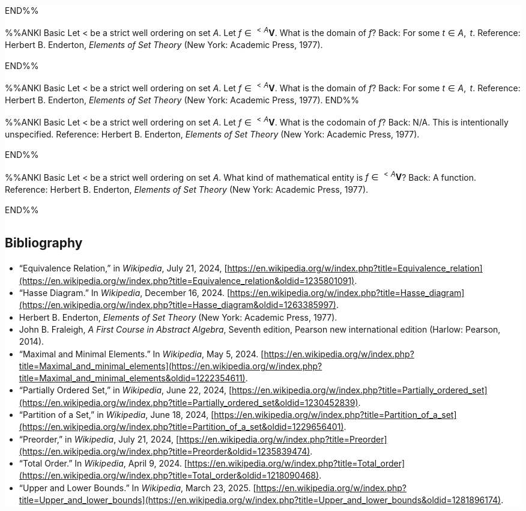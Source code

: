 END%%

%%ANKI
Basic
Let $<$ be a strict well ordering on set $A$. Let $f \in {^{<A}\mathbf{V}}$. What is the domain of $f$?
Back: For some $t \in A$, $\mathop{\text{seg}_<}t$.
Reference: Herbert B. Enderton, *Elements of Set Theory* (New York: Academic Press, 1977).

END%%

%%ANKI
Basic
Let $<$ be a strict well ordering on set $A$. Let $f \in {^{<A}\mathbf{V}}$. What is the domain of $f$?
Back: For some $t \in A$, $\mathop{\text{seg}_<}t$.
Reference: Herbert B. Enderton, *Elements of Set Theory* (New York: Academic Press, 1977).
END%%

%%ANKI
Basic
Let $<$ be a strict well ordering on set $A$. Let $f \in {^{<A}\mathbf{V}}$. What is the codomain of $f$?
Back: N/A. This is intentionally unspecified.
Reference: Herbert B. Enderton, *Elements of Set Theory* (New York: Academic Press, 1977).

END%%

%%ANKI
Basic
Let $<$ be a strict well ordering on set $A$. What kind of mathematical entity is $f \in {^{<A}\mathbf{V}}$?
Back: A function.
Reference: Herbert B. Enderton, *Elements of Set Theory* (New York: Academic Press, 1977).

END%%

## Bibliography

* “Equivalence Relation,” in _Wikipedia_, July 21, 2024, [https://en.wikipedia.org/w/index.php?title=Equivalence_relation](https://en.wikipedia.org/w/index.php?title=Equivalence_relation&oldid=1235801091).
* “Hasse Diagram.” In _Wikipedia_, December 16, 2024. [https://en.wikipedia.org/w/index.php?title=Hasse_diagram](https://en.wikipedia.org/w/index.php?title=Hasse_diagram&oldid=1263385997).
* Herbert B. Enderton, *Elements of Set Theory* (New York: Academic Press, 1977).
* John B. Fraleigh, _A First Course in Abstract Algebra_, Seventh edition, Pearson new international edition (Harlow: Pearson, 2014).
* “Maximal and Minimal Elements.” In _Wikipedia_, May 5, 2024. [https://en.wikipedia.org/w/index.php?title=Maximal_and_minimal_elements](https://en.wikipedia.org/w/index.php?title=Maximal_and_minimal_elements&oldid=1222354611).
* “Partially Ordered Set,” in _Wikipedia_, June 22, 2024, [https://en.wikipedia.org/w/index.php?title=Partially_ordered_set](https://en.wikipedia.org/w/index.php?title=Partially_ordered_set&oldid=1230452839).
* “Partition of a Set,” in _Wikipedia_, June 18, 2024, [https://en.wikipedia.org/w/index.php?title=Partition_of_a_set](https://en.wikipedia.org/w/index.php?title=Partition_of_a_set&oldid=1229656401).
* “Preorder,” in _Wikipedia_, July 21, 2024, [https://en.wikipedia.org/w/index.php?title=Preorder](https://en.wikipedia.org/w/index.php?title=Preorder&oldid=1235839474).
* “Total Order.” In _Wikipedia_, April 9, 2024. [https://en.wikipedia.org/w/index.php?title=Total_order](https://en.wikipedia.org/w/index.php?title=Total_order&oldid=1218090468).
* “Upper and Lower Bounds.” In _Wikipedia_, March 23, 2025. [https://en.wikipedia.org/w/index.php?title=Upper_and_lower_bounds](https://en.wikipedia.org/w/index.php?title=Upper_and_lower_bounds&oldid=1281896174).